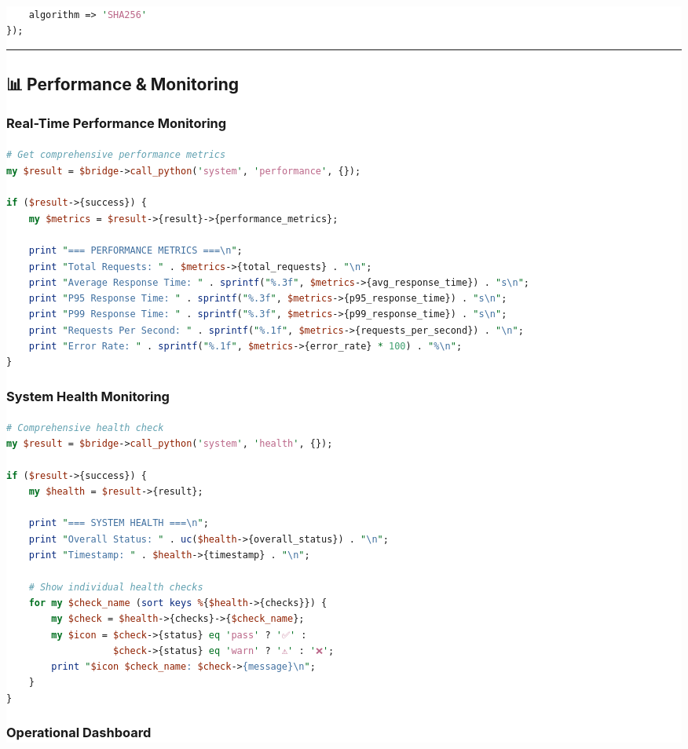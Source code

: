 ```perl
    algorithm => 'SHA256'
});
```

---

## 📊 Performance & Monitoring

### **Real-Time Performance Monitoring**

```perl
# Get comprehensive performance metrics
my $result = $bridge->call_python('system', 'performance', {});

if ($result->{success}) {
    my $metrics = $result->{result}->{performance_metrics};

    print "=== PERFORMANCE METRICS ===\n";
    print "Total Requests: " . $metrics->{total_requests} . "\n";
    print "Average Response Time: " . sprintf("%.3f", $metrics->{avg_response_time}) . "s\n";
    print "P95 Response Time: " . sprintf("%.3f", $metrics->{p95_response_time}) . "s\n";
    print "P99 Response Time: " . sprintf("%.3f", $metrics->{p99_response_time}) . "s\n";
    print "Requests Per Second: " . sprintf("%.1f", $metrics->{requests_per_second}) . "\n";
    print "Error Rate: " . sprintf("%.1f", $metrics->{error_rate} * 100) . "%\n";
}
```

### **System Health Monitoring**

```perl
# Comprehensive health check
my $result = $bridge->call_python('system', 'health', {});

if ($result->{success}) {
    my $health = $result->{result};

    print "=== SYSTEM HEALTH ===\n";
    print "Overall Status: " . uc($health->{overall_status}) . "\n";
    print "Timestamp: " . $health->{timestamp} . "\n";

    # Show individual health checks
    for my $check_name (sort keys %{$health->{checks}}) {
        my $check = $health->{checks}->{$check_name};
        my $icon = $check->{status} eq 'pass' ? '✅' :
                   $check->{status} eq 'warn' ? '⚠️' : '❌';
        print "$icon $check_name: $check->{message}\n";
    }
}
```

### **Operational Dashboard**
